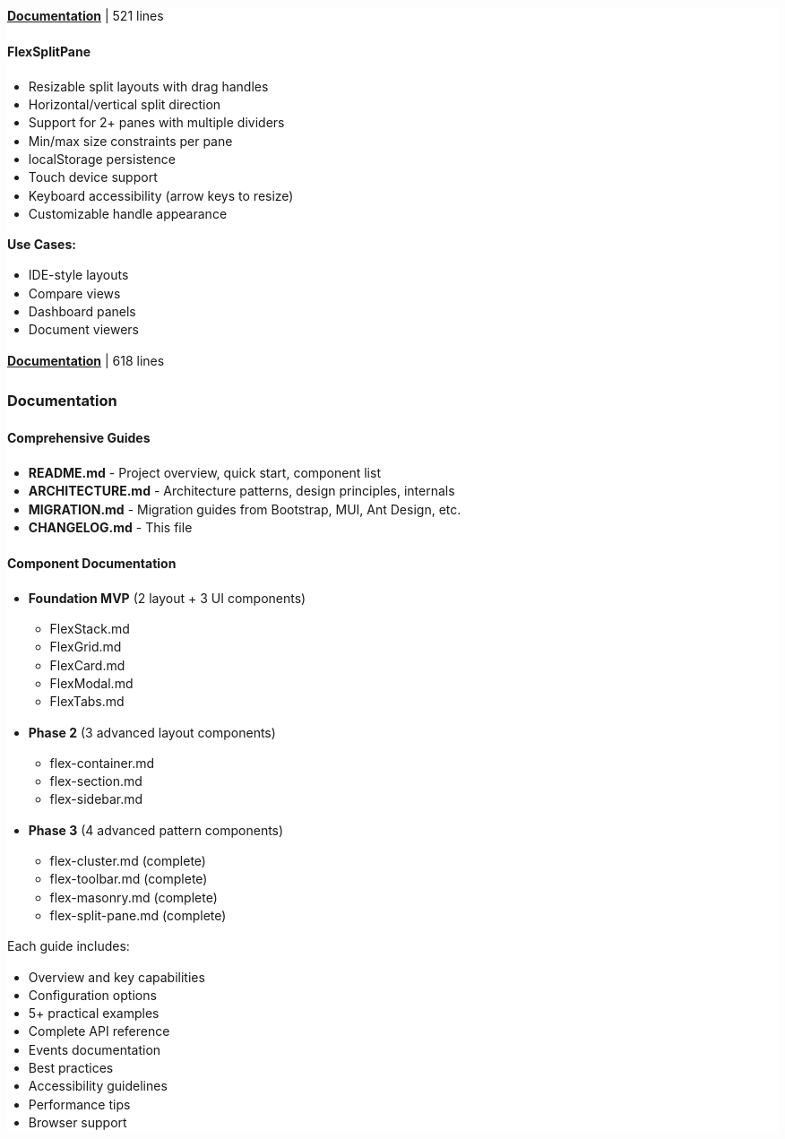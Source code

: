 **[Documentation](./components/phase3/flex-masonry.md)** | 521 lines

#### FlexSplitPane
- Resizable split layouts with drag handles
- Horizontal/vertical split direction
- Support for 2+ panes with multiple dividers
- Min/max size constraints per pane
- localStorage persistence
- Touch device support
- Keyboard accessibility (arrow keys to resize)
- Customizable handle appearance

**Use Cases:**
- IDE-style layouts
- Compare views
- Dashboard panels
- Document viewers

**[Documentation](./components/phase3/flex-split-pane.md)** | 618 lines

### Documentation

#### Comprehensive Guides
- **README.md** - Project overview, quick start, component list
- **ARCHITECTURE.md** - Architecture patterns, design principles, internals
- **MIGRATION.md** - Migration guides from Bootstrap, MUI, Ant Design, etc.
- **CHANGELOG.md** - This file

#### Component Documentation
- **Foundation MVP** (2 layout + 3 UI components)
  - FlexStack.md
  - FlexGrid.md
  - FlexCard.md
  - FlexModal.md
  - FlexTabs.md

- **Phase 2** (3 advanced layout components)
  - flex-container.md
  - flex-section.md
  - flex-sidebar.md

- **Phase 3** (4 advanced pattern components)
  - flex-cluster.md (complete)
  - flex-toolbar.md (complete)
  - flex-masonry.md (complete)
  - flex-split-pane.md (complete)

Each guide includes:
- Overview and key capabilities
- Configuration options
- 5+ practical examples
- Complete API reference
- Events documentation
- Best practices
- Accessibility guidelines
- Performance tips
- Browser support
